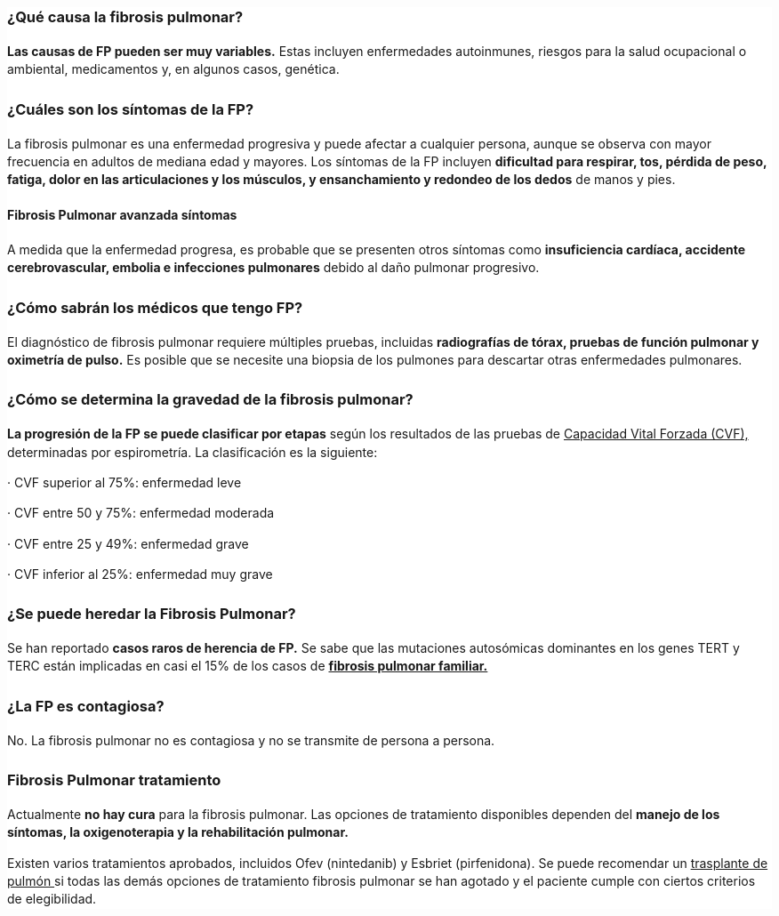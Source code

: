 ### ¿Qué causa la fibrosis pulmonar?

**Las causas de FP pueden ser muy variables.** Estas incluyen enfermedades autoinmunes, riesgos para la salud ocupacional o ambiental, medicamentos y, en algunos casos, genética.

### ¿Cuáles son los síntomas de la FP?

La fibrosis pulmonar es una enfermedad progresiva y puede afectar a cualquier persona, aunque se observa con mayor frecuencia en adultos de mediana edad y mayores. Los síntomas de la FP incluyen **dificultad para respirar, tos, pérdida de peso, fatiga, dolor en las articulaciones y los músculos, y ensanchamiento y redondeo de los dedos** de manos y pies.

#### Fibrosis Pulmonar avanzada síntomas

A medida que la enfermedad progresa, es probable que se presenten otros síntomas como **insuficiencia cardíaca, accidente cerebrovascular, embolia e infecciones pulmonares** debido al daño pulmonar progresivo.

### ¿Cómo sabrán los médicos que tengo FP?

El diagnóstico de fibrosis pulmonar requiere múltiples pruebas, incluidas **radiografías de tórax, pruebas de función pulmonar y oximetría de pulso.** Es posible que se necesite una biopsia de los pulmones para descartar otras enfermedades pulmonares.

### ¿Cómo se determina la gravedad de la fibrosis pulmonar?

**La progresión de la FP se puede clasificar por etapas** según los resultados de las pruebas de [Capacidad Vital Forzada (CVF),](https://www.fundaciontorax.org.ar/page/index.php/metodos-de-diagnostico-p/1211-capacidad-vital-forzada) determinadas por espirometría. La clasificación es la siguiente:

· CVF superior al 75%: enfermedad leve

· CVF entre 50 y 75%: enfermedad moderada

· CVF entre 25 y 49%: enfermedad grave

· CVF inferior al 25%: enfermedad muy grave

### ¿Se puede heredar la Fibrosis Pulmonar?

Se han reportado **casos raros de herencia de FP.** Se sabe que las mutaciones autosómicas dominantes en los genes TERT y TERC están implicadas en casi el 15% de los casos de [**fibrosis pulmonar familiar.**](https://rochepacientes.es/fibrosis-pulmonar-idiopatica-familiar/)

### ¿La FP es contagiosa?

No. La fibrosis pulmonar no es contagiosa y no se transmite de persona a persona.

### Fibrosis Pulmonar tratamiento

Actualmente **no hay cura** para la fibrosis pulmonar. Las opciones de tratamiento disponibles dependen del **manejo de los síntomas, la oxigenoterapia y la rehabilitación pulmonar.**

Existen varios tratamientos aprobados, incluidos Ofev (nintedanib) y Esbriet (pirfenidona). Se puede recomendar un [trasplante de pulmón ](https://www.mayoclinic.org/es-es/tests-procedures/lung-transplant/about/pac-20384754)si todas las demás opciones de tratamiento fibrosis pulmonar se han agotado y el paciente cumple con ciertos criterios de elegibilidad.
